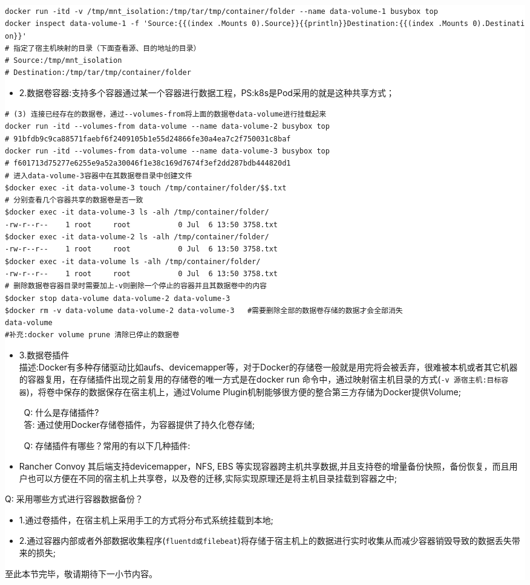 ```
docker run -itd -v /tmp/mnt_isolation:/tmp/tar/tmp/container/folder --name data-volume-1 busybox top
docker inspect data-volume-1 -f 'Source:{{(index .Mounts 0).Source}}{{println}}Destination:{{(index .Mounts 0).Destination}}'
# 指定了宿主机映射的目录（下面查看源、目的地址的目录）
# Source:/tmp/mnt_isolation
# Destination:/tmp/tar/tmp/container/folder
```

-   2.数据卷容器:支持多个容器通过某一个容器进行数据工程，PS:k8s是Pod采用的就是这种共享方式；
    

```
# (3) 连接已经存在的数据卷，通过--volumes-from将上面的数据卷data-volume进行挂载起来
docker run -itd --volumes-from data-volume --name data-volume-2 busybox top 
# 91bfdb9c9ca88571faebf6f2409105b1e55d24866fe30a4ea7c2f750031c8baf
docker run -itd --volumes-from data-volume --name data-volume-3 busybox top 
# f601713d75277e6255e9a52a30046f1e38c169d7674f3ef2dd287bdb444820d1
# 进入data-volume-3容器中在其数据卷目录中创建文件
$docker exec -it data-volume-3 touch /tmp/container/folder/$$.txt
# 分别查看几个容器共享的数据卷是否一致
$docker exec -it data-volume-3 ls -alh /tmp/container/folder/
-rw-r--r--    1 root     root           0 Jul  6 13:50 3758.txt
$docker exec -it data-volume-2 ls -alh /tmp/container/folder/
-rw-r--r--    1 root     root           0 Jul  6 13:50 3758.txt
$docker exec -it data-volume ls -alh /tmp/container/folder/
-rw-r--r--    1 root     root           0 Jul  6 13:50 3758.txt
# 删除数据卷容器目录时需要加上-v则删除一个停止的容器并且其数据卷中的内容
$docker stop data-volume data-volume-2 data-volume-3
$docker rm -v data-volume data-volume-2 data-volume-3   #需要删除全部的数据卷存储的数据才会全部消失
data-volume
#补充:docker volume prune 清除已停止的数据卷
```

-   3.数据卷插件  
    描述:Docker有多种存储驱动比如aufs、devicemapper等，对于Docker的存储卷一般就是用完将会被丢弃，很难被本机或者其它机器的容器复用，在存储插件出现之前复用的存储卷的唯一方式是在docker run 命令中，通过映射宿主机目录的方式(`-v 源宿主机:目标容器`)，将卷中保存的数据保存在宿主机上，通过Volume Plugin机制能够很方便的整合第三方存储为Docker提供Volume;
    

        Q: 什么是存储插件?  
        答: 通过使用Docker存储卷插件，为容器提供了持久化卷存储;

        Q: 存储插件有哪些？常用的有以下几种插件:

-   Rancher Convoy 其后端支持devicemapper，NFS, EBS 等实现容器跨主机共享数据,并且支持卷的增量备份快照，备份恢复，而且用户也可以方便在不同的宿主机上共享卷，以及卷的迁移,实际实现原理还是将主机目录挂载到容器之中;
    

Q: 采用哪些方式进行容器数据备份？

-   1.通过卷插件，在宿主机上采用手工的方式将分布式系统挂载到本地;
    
-   2.通过容器内部或者外部数据收集程序(`fluentd或filebeat`)将存储于宿主机上的数据进行实时收集从而减少容器销毁导致的数据丢失带来的损失;
    

至此本节完毕，敬请期待下一小节内容。
